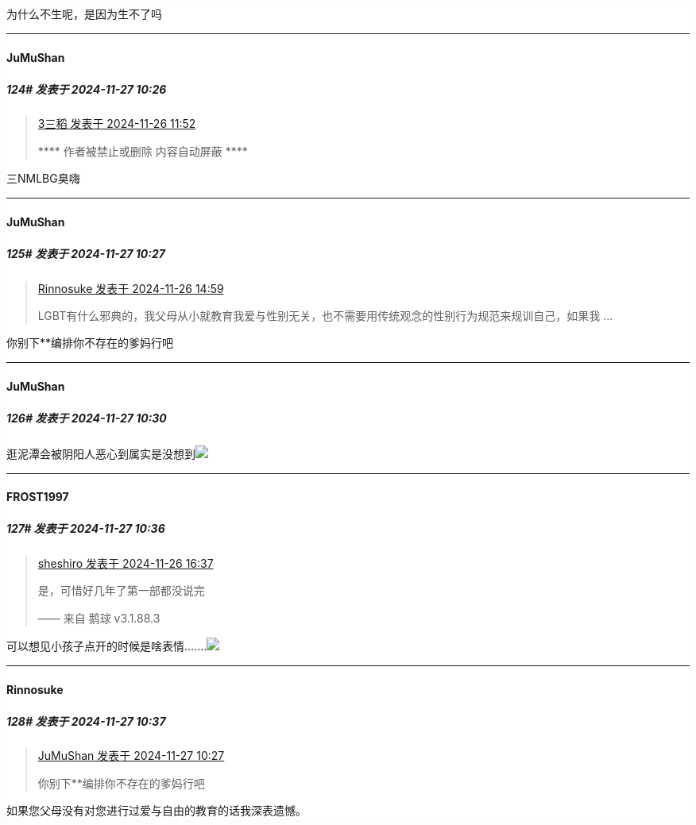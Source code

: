 为什么不生呢，是因为生不了吗


*****

####  JuMuShan  
##### 124#       发表于 2024-11-27 10:26

<blockquote><a href="httphttps://bbs.saraba1st.com/2b/forum.php?mod=redirect&amp;goto=findpost&amp;pid=66777408&amp;ptid=2208277" target="_blank">3三稻 发表于 2024-11-26 11:52</a>

**** 作者被禁止或删除 内容自动屏蔽 ****</blockquote>
三NMLBG臭嗨

*****

####  JuMuShan  
##### 125#       发表于 2024-11-27 10:27

<blockquote><a href="httphttps://bbs.saraba1st.com/2b/forum.php?mod=redirect&amp;goto=findpost&amp;pid=66778787&amp;ptid=2208277" target="_blank">Rinnosuke 发表于 2024-11-26 14:59</a>

LGBT有什么邪典的，我父母从小就教育我爱与性别无关，也不需要用传统观念的性别行为规范来规训自己，如果我 ...</blockquote>
你别下**编排你不存在的爹妈行吧


*****

####  JuMuShan  
##### 126#       发表于 2024-11-27 10:30

逛泥潭会被阴阳人恶心到属实是没想到<img src="https://static.saraba1st.com/image/smiley/face2017/002.png" referrerpolicy="no-referrer">


*****

####  FROST1997  
##### 127#       发表于 2024-11-27 10:36

<blockquote><a href="httphttps://bbs.saraba1st.com/2b/forum.php?mod=redirect&amp;goto=findpost&amp;pid=66779693&amp;ptid=2208277" target="_blank">sheshiro 发表于 2024-11-26 16:37</a>

是，可惜好几年了第一部都没说完

—— 来自 鹅球 v3.1.88.3</blockquote>
可以想见小孩子点开的时候是啥表情.......<img src="https://static.saraba1st.com/image/smiley/face2017/004.gif" referrerpolicy="no-referrer">

*****

####  Rinnosuke  
##### 128#       发表于 2024-11-27 10:37

<blockquote><a href="httphttps://bbs.saraba1st.com/2b/forum.php?mod=redirect&amp;goto=findpost&amp;pid=66784112&amp;ptid=2208277" target="_blank">JuMuShan 发表于 2024-11-27 10:27</a>

你别下**编排你不存在的爹妈行吧</blockquote>
如果您父母没有对您进行过爱与自由的教育的话我深表遗憾。
